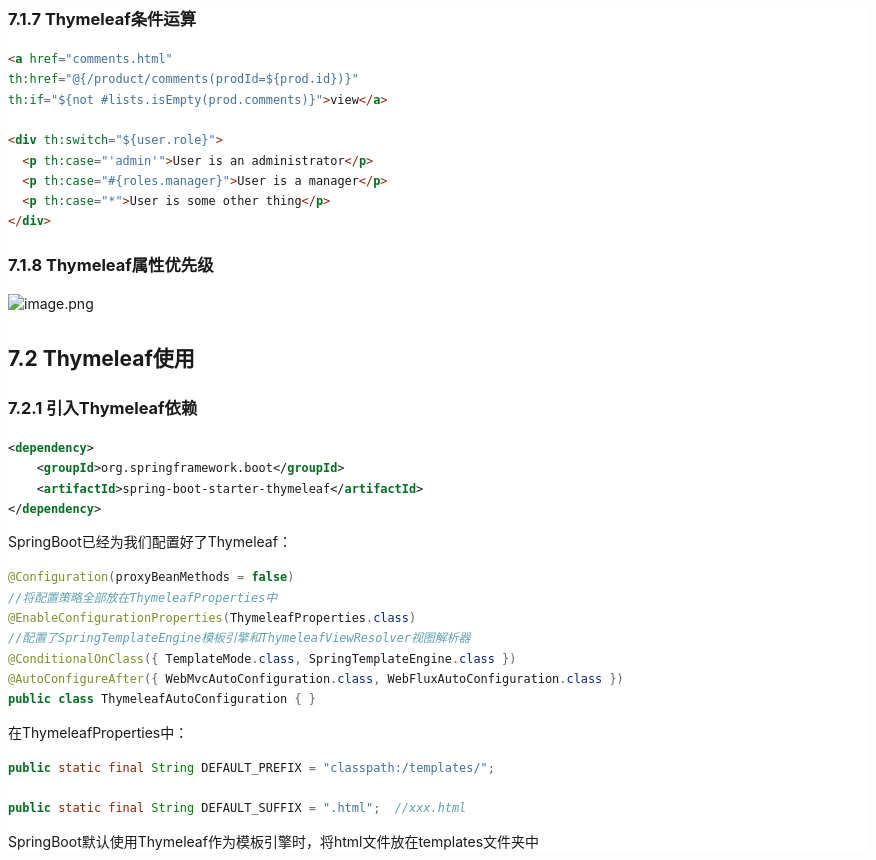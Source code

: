 

### 7.1.7	Thymeleaf条件运算

```html
<a href="comments.html"
th:href="@{/product/comments(prodId=${prod.id})}"
th:if="${not #lists.isEmpty(prod.comments)}">view</a>

<div th:switch="${user.role}">
  <p th:case="'admin'">User is an administrator</p>
  <p th:case="#{roles.manager}">User is a manager</p>
  <p th:case="*">User is some other thing</p>
</div>
```



### 7.1.8	Thymeleaf属性优先级

![image.png](https://cdn.nlark.com/yuque/0/2020/png/1354552/1605498132699-4fae6085-a207-456c-89fa-e571ff1663da.png?x-oss-process=image%2Fwatermark%2Ctype_d3F5LW1pY3JvaGVp%2Csize_14%2Ctext_YXRndWlndS5jb20g5bCa56GF6LC3%2Ccolor_FFFFFF%2Cshadow_50%2Ct_80%2Cg_se%2Cx_10%2Cy_10%2Fresize%2Cw_1300)



## 7.2	Thymeleaf使用

### 7.2.1	引入Thymeleaf依赖

```xml
<dependency>
	<groupId>org.springframework.boot</groupId>
	<artifactId>spring-boot-starter-thymeleaf</artifactId>
</dependency>
```

SpringBoot已经为我们配置好了Thymeleaf：

```java
@Configuration(proxyBeanMethods = false)
//将配置策略全部放在ThymeleafProperties中
@EnableConfigurationProperties(ThymeleafProperties.class)
//配置了SpringTemplateEngine模板引擎和ThymeleafViewResolver视图解析器
@ConditionalOnClass({ TemplateMode.class, SpringTemplateEngine.class })
@AutoConfigureAfter({ WebMvcAutoConfiguration.class, WebFluxAutoConfiguration.class })
public class ThymeleafAutoConfiguration { }
```

在ThymeleafProperties中：

```java
public static final String DEFAULT_PREFIX = "classpath:/templates/";

public static final String DEFAULT_SUFFIX = ".html";  //xxx.html
```

SpringBoot默认使用Thymeleaf作为模板引擎时，将html文件放在templates文件夹中
